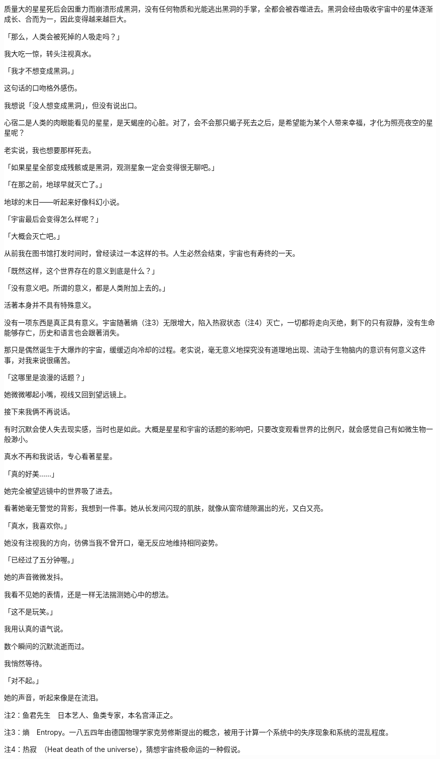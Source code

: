 质量大的星星死后会因重力而崩溃形成黑洞，没有任何物质和光能逃出黑洞的手掌，全都会被吞噬进去。黑洞会经由吸收宇宙中的星体逐渐成长、合而为一，因此变得越来越巨大。

「那么，人类会被死掉的人吸走吗？」

我大吃一惊，转头注视真水。

「我才不想变成黑洞。」

这句话的口吻格外感伤。

我想说「没人想变成黑洞」，但没有说出口。

心宿二是人类的肉眼能看见的星星，是天蝎座的心脏。对了，会不会那只蝎子死去之后，是希望能为某个人带来幸福，才化为照亮夜空的星星呢？

老实说，我也想要那样死去。

「如果星星全部变成残骸或是黑洞，观测星象一定会变得很无聊吧。」

「在那之前，地球早就灭亡了。」

地球的末日——听起来好像科幻小说。

「宇宙最后会变得怎么样呢？」

「大概会灭亡吧。」

从前我在图书馆打发时间时，曾经读过一本这样的书。人生必然会结束，宇宙也有寿终的一天。

「既然这样，这个世界存在的意义到底是什么？」

「没有意义吧。所谓的意义，都是人类附加上去的。」

活著本身并不具有特殊意义。

没有一项东西是真正具有意义。宇宙随著熵（注3）无限增大，陷入热寂状态（注4）灭亡，一切都将走向灭绝，剩下的只有寂静，没有生命能够存亡，历史和语言也会跟著消失。

那只是偶然诞生于大爆炸的宇宙，缓缓迈向冷却的过程。老实说，毫无意义地探究没有道理地出现、流动于生物脑内的意识有何意义这件事，对我来说很痛苦。

「这哪里是浪漫的话题？」

她微微嘟起小嘴，视线又回到望远镜上。

接下来我俩不再说话。

有时沉默会使人失去现实感，当时也是如此。大概是星星和宇宙的话题的影响吧，只要改变观看世界的比例尺，就会感觉自己有如微生物一般渺小。

真水不再和我说话，专心看著星星。

「真的好美……」

她完全被望远镜中的世界吸了进去。

看著她毫无警觉的背影，我想到一件事。她从长发间闪现的肌肤，就像从窗帘缝隙漏出的光，又白又亮。

「真水，我喜欢你。」

她没有注视我的方向，彷佛当我不曾开口，毫无反应地维持相同姿势。

「已经过了五分钟喔。」

她的声音微微发抖。

我看不见她的表情，还是一样无法揣测她心中的想法。

「这不是玩笑。」

我用认真的语气说。

数个瞬间的沉默流逝而过。

我悄然等待。

「对不起。」

她的声音，听起来像是在流泪。

注2：鱼君先生　日本艺人、鱼类专家，本名宫泽正之。

注3：熵　Entropy。一八五四年由德国物理学家克劳修斯提出的概念，被用于计算一个系统中的失序现象和系统的混乱程度。

注4：热寂　（Heat death of the universe），猜想宇宙终极命运的一种假说。

